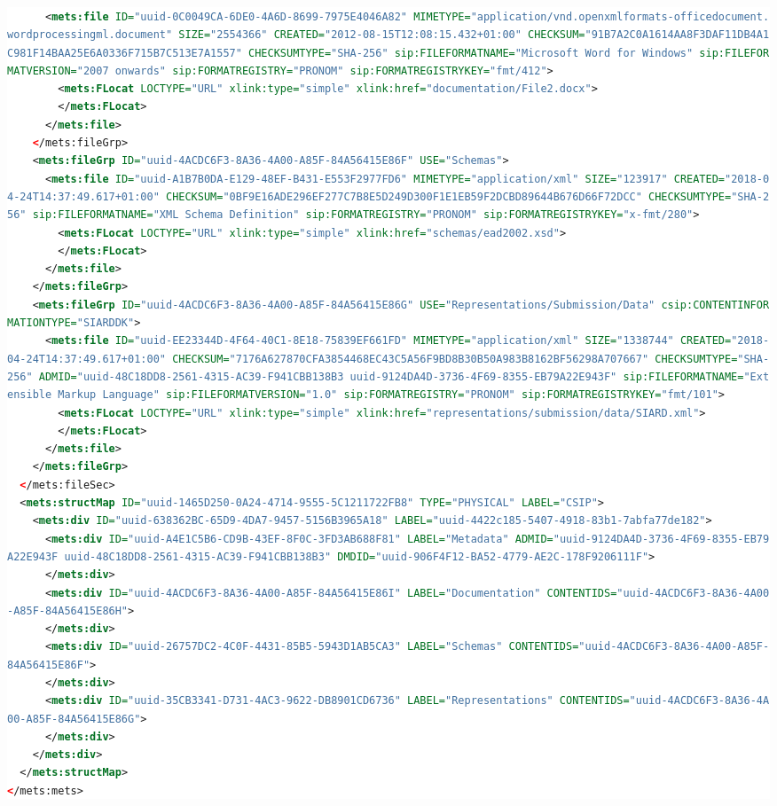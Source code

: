 ```xml
      <mets:file ID="uuid-0C0049CA-6DE0-4A6D-8699-7975E4046A82" MIMETYPE="application/vnd.openxmlformats-officedocument.wordprocessingml.document" SIZE="2554366" CREATED="2012-08-15T12:08:15.432+01:00" CHECKSUM="91B7A2C0A1614AA8F3DAF11DB4A1C981F14BAA25E6A0336F715B7C513E7A1557" CHECKSUMTYPE="SHA-256" sip:FILEFORMATNAME="Microsoft Word for Windows" sip:FILEFORMATVERSION="2007 onwards" sip:FORMATREGISTRY="PRONOM" sip:FORMATREGISTRYKEY="fmt/412">
        <mets:FLocat LOCTYPE="URL" xlink:type="simple" xlink:href="documentation/File2.docx">
        </mets:FLocat>
      </mets:file>
    </mets:fileGrp>
    <mets:fileGrp ID="uuid-4ACDC6F3-8A36-4A00-A85F-84A56415E86F" USE="Schemas">
      <mets:file ID="uuid-A1B7B0DA-E129-48EF-B431-E553F2977FD6" MIMETYPE="application/xml" SIZE="123917" CREATED="2018-04-24T14:37:49.617+01:00" CHECKSUM="0BF9E16ADE296EF277C7B8E5D249D300F1E1EB59F2DCBD89644B676D66F72DCC" CHECKSUMTYPE="SHA-256" sip:FILEFORMATNAME="XML Schema Definition" sip:FORMATREGISTRY="PRONOM" sip:FORMATREGISTRYKEY="x-fmt/280">
        <mets:FLocat LOCTYPE="URL" xlink:type="simple" xlink:href="schemas/ead2002.xsd">
        </mets:FLocat>
      </mets:file>
    </mets:fileGrp>
    <mets:fileGrp ID="uuid-4ACDC6F3-8A36-4A00-A85F-84A56415E86G" USE="Representations/Submission/Data" csip:CONTENTINFORMATIONTYPE="SIARDDK">
      <mets:file ID="uuid-EE23344D-4F64-40C1-8E18-75839EF661FD" MIMETYPE="application/xml" SIZE="1338744" CREATED="2018-04-24T14:37:49.617+01:00" CHECKSUM="7176A627870CFA3854468EC43C5A56F9BD8B30B50A983B8162BF56298A707667" CHECKSUMTYPE="SHA-256" ADMID="uuid-48C18DD8-2561-4315-AC39-F941CBB138B3 uuid-9124DA4D-3736-4F69-8355-EB79A22E943F" sip:FILEFORMATNAME="Extensible Markup Language" sip:FILEFORMATVERSION="1.0" sip:FORMATREGISTRY="PRONOM" sip:FORMATREGISTRYKEY="fmt/101">
        <mets:FLocat LOCTYPE="URL" xlink:type="simple" xlink:href="representations/submission/data/SIARD.xml">
        </mets:FLocat>
      </mets:file>
    </mets:fileGrp>
  </mets:fileSec>
  <mets:structMap ID="uuid-1465D250-0A24-4714-9555-5C1211722FB8" TYPE="PHYSICAL" LABEL="CSIP">
    <mets:div ID="uuid-638362BC-65D9-4DA7-9457-5156B3965A18" LABEL="uuid-4422c185-5407-4918-83b1-7abfa77de182">
      <mets:div ID="uuid-A4E1C5B6-CD9B-43EF-8F0C-3FD3AB688F81" LABEL="Metadata" ADMID="uuid-9124DA4D-3736-4F69-8355-EB79A22E943F uuid-48C18DD8-2561-4315-AC39-F941CBB138B3" DMDID="uuid-906F4F12-BA52-4779-AE2C-178F9206111F">
      </mets:div>
      <mets:div ID="uuid-4ACDC6F3-8A36-4A00-A85F-84A56415E86I" LABEL="Documentation" CONTENTIDS="uuid-4ACDC6F3-8A36-4A00-A85F-84A56415E86H">
      </mets:div>
      <mets:div ID="uuid-26757DC2-4C0F-4431-85B5-5943D1AB5CA3" LABEL="Schemas" CONTENTIDS="uuid-4ACDC6F3-8A36-4A00-A85F-84A56415E86F">
      </mets:div>
      <mets:div ID="uuid-35CB3341-D731-4AC3-9622-DB8901CD6736" LABEL="Representations" CONTENTIDS="uuid-4ACDC6F3-8A36-4A00-A85F-84A56415E86G">
      </mets:div>
    </mets:div>
  </mets:structMap>
</mets:mets>
```
